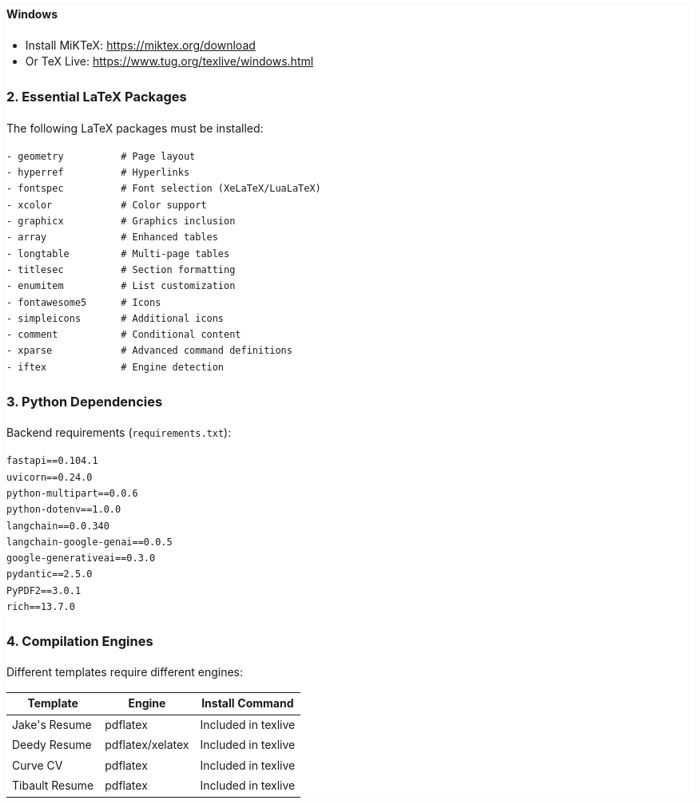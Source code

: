 #### Windows
- Install MiKTeX: https://miktex.org/download
- Or TeX Live: https://www.tug.org/texlive/windows.html

### 2. Essential LaTeX Packages

The following LaTeX packages must be installed:

```
- geometry          # Page layout
- hyperref          # Hyperlinks
- fontspec          # Font selection (XeLaTeX/LuaLaTeX)
- xcolor            # Color support
- graphicx          # Graphics inclusion
- array             # Enhanced tables
- longtable         # Multi-page tables
- titlesec          # Section formatting
- enumitem          # List customization
- fontawesome5      # Icons
- simpleicons       # Additional icons
- comment           # Conditional content
- xparse            # Advanced command definitions
- iftex             # Engine detection
```

### 3. Python Dependencies

Backend requirements (`requirements.txt`):
```
fastapi==0.104.1
uvicorn==0.24.0
python-multipart==0.0.6
python-dotenv==1.0.0
langchain==0.0.340
langchain-google-genai==0.0.5
google-generativeai==0.3.0
pydantic==2.5.0
PyPDF2==3.0.1
rich==13.7.0
```

### 4. Compilation Engines

Different templates require different engines:

| Template | Engine | Install Command |
|----------|--------|-----------------|
| Jake's Resume | pdflatex | Included in texlive |
| Deedy Resume | pdflatex/xelatex | Included in texlive |
| Curve CV | pdflatex | Included in texlive |
| Tibault Resume | pdflatex | Included in texlive |
